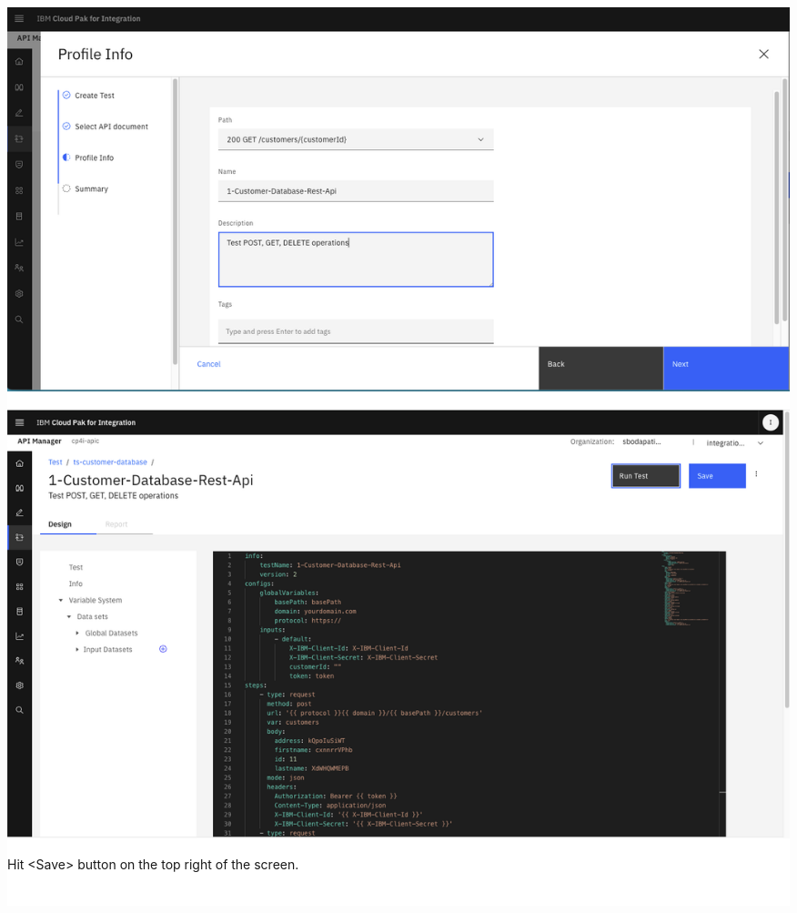 ![alt text](./images/image-7.png)

![alt text](./images/image-8.png)

Hit \<Save\> button on the top right of the screen. <br>

<br>
